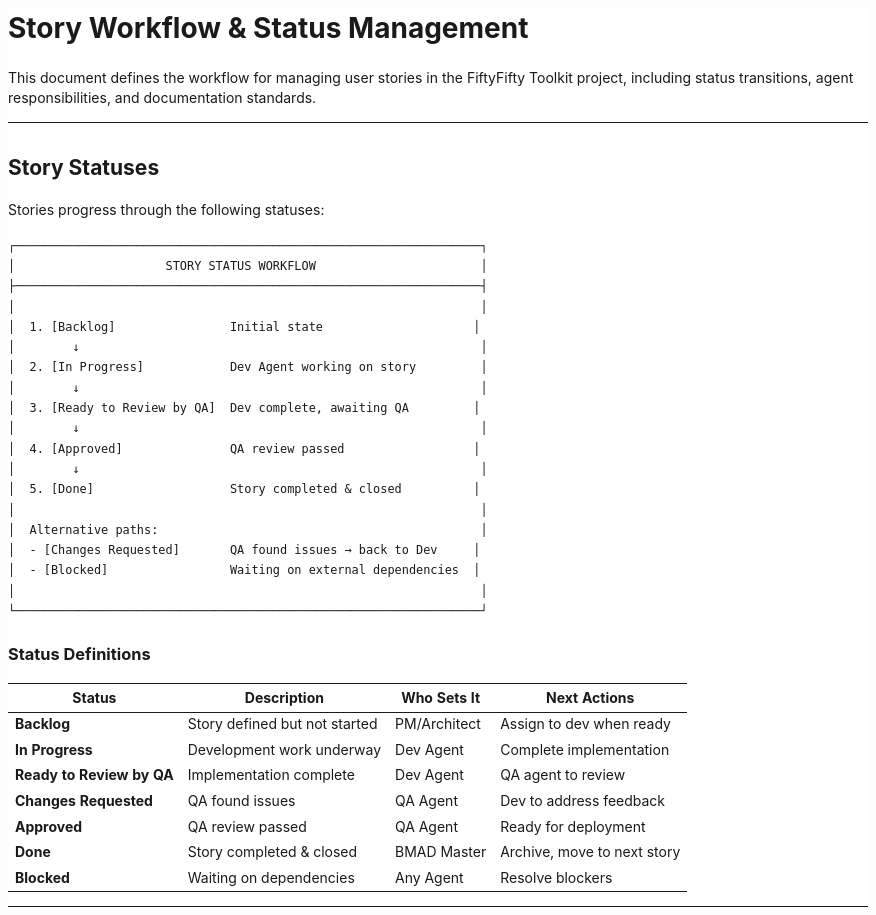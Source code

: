 # Story Workflow & Status Management

This document defines the workflow for managing user stories in the FiftyFifty Toolkit project, including status transitions, agent responsibilities, and documentation standards.

---

## Story Statuses

Stories progress through the following statuses:

```
┌─────────────────────────────────────────────────────────────────┐
│                     STORY STATUS WORKFLOW                       │
├─────────────────────────────────────────────────────────────────┤
│                                                                 │
│  1. [Backlog]                Initial state                     │
│        ↓                                                        │
│  2. [In Progress]            Dev Agent working on story         │
│        ↓                                                        │
│  3. [Ready to Review by QA]  Dev complete, awaiting QA         │
│        ↓                                                        │
│  4. [Approved]               QA review passed                  │
│        ↓                                                        │
│  5. [Done]                   Story completed & closed          │
│                                                                 │
│  Alternative paths:                                             │
│  - [Changes Requested]       QA found issues → back to Dev     │
│  - [Blocked]                 Waiting on external dependencies  │
│                                                                 │
└─────────────────────────────────────────────────────────────────┘
```

### Status Definitions

| Status | Description | Who Sets It | Next Actions |
|--------|-------------|-------------|--------------|
| **Backlog** | Story defined but not started | PM/Architect | Assign to dev when ready |
| **In Progress** | Development work underway | Dev Agent | Complete implementation |
| **Ready to Review by QA** | Implementation complete | Dev Agent | QA agent to review |
| **Changes Requested** | QA found issues | QA Agent | Dev to address feedback |
| **Approved** | QA review passed | QA Agent | Ready for deployment |
| **Done** | Story completed & closed | BMAD Master | Archive, move to next story |
| **Blocked** | Waiting on dependencies | Any Agent | Resolve blockers |

---
